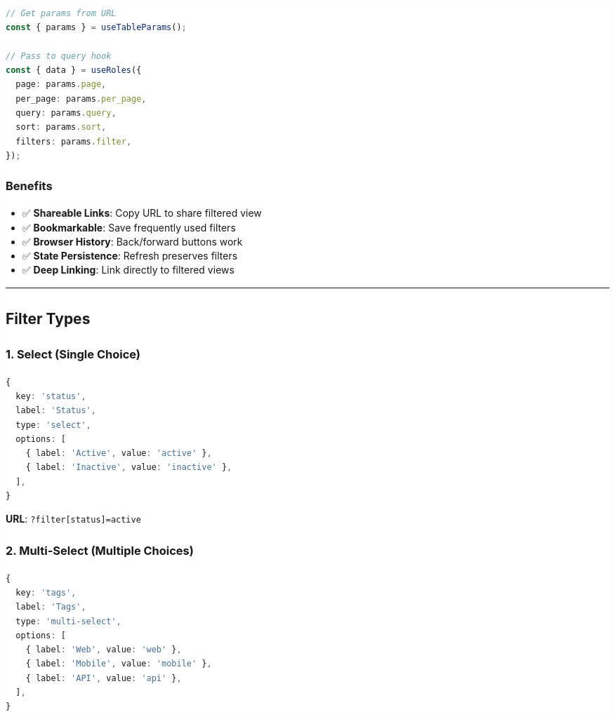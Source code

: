 ```typescript
// Get params from URL
const { params } = useTableParams();

// Pass to query hook
const { data } = useRoles({
  page: params.page,
  per_page: params.per_page,
  query: params.query,
  sort: params.sort,
  filters: params.filter,
});
```

### Benefits

- ✅ **Shareable Links**: Copy URL to share filtered view
- ✅ **Bookmarkable**: Save frequently used filters
- ✅ **Browser History**: Back/forward buttons work
- ✅ **State Persistence**: Refresh preserves filters
- ✅ **Deep Linking**: Link directly to filtered views

---

## Filter Types

### 1. Select (Single Choice)

```typescript
{
  key: 'status',
  label: 'Status',
  type: 'select',
  options: [
    { label: 'Active', value: 'active' },
    { label: 'Inactive', value: 'inactive' },
  ],
}
```

**URL**: `?filter[status]=active`

### 2. Multi-Select (Multiple Choices)

```typescript
{
  key: 'tags',
  label: 'Tags',
  type: 'multi-select',
  options: [
    { label: 'Web', value: 'web' },
    { label: 'Mobile', value: 'mobile' },
    { label: 'API', value: 'api' },
  ],
}
```
